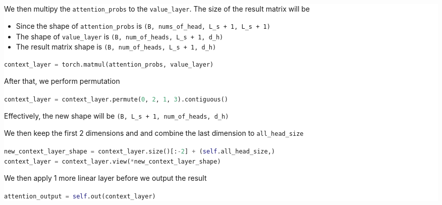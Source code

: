 We then multipy the `attention_probs` to the `value_layer`. The size of the result matrix will be
- Since the shape of `attention_probs` is `(B, nums_of_head, L_s + 1, L_s + 1)`
- The shape of `value_layer` is `(B, num_of_heads, L_s + 1, d_h)`
- The result matrix shape is `(B, num_of_heads, L_s + 1, d_h)`

```python
context_layer = torch.matmul(attention_probs, value_layer)
```

After that, we perform permutation
```python
context_layer = context_layer.permute(0, 2, 1, 3).contiguous()
```
Effectively, the new shape will be `(B, L_s + 1, num_of_heads, d_h)`

We then keep the first 2 dimensions and and combine the last dimension to `all_head_size`

```python
new_context_layer_shape = context_layer.size()[:-2] + (self.all_head_size,)
context_layer = context_layer.view(*new_context_layer_shape)
```

We then apply 1 more linear layer before we output the result
```python
attention_output = self.out(context_layer)
```
